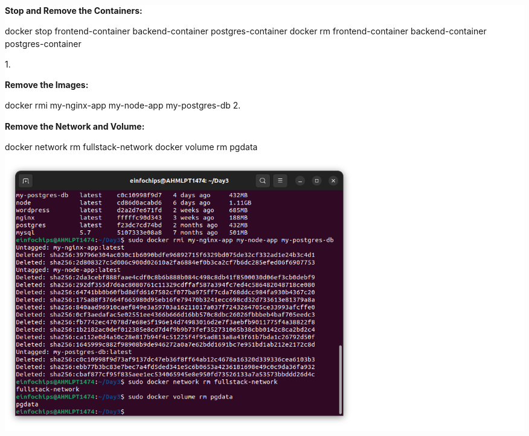 **Stop and Remove the Containers:** 

docker stop frontend-container backend-container postgres-container docker rm frontend-container backend-container postgres-container 

1\.  

**Remove the Images:** 

docker rmi my-nginx-app my-node-app my-postgres-db 2.  

**Remove the Network and Volume:** 

docker network rm fullstack-network docker volume rm pgdata 

![](Aspose.Words.0a431322-451f-4792-a334-89b2a9071788.028.png)
